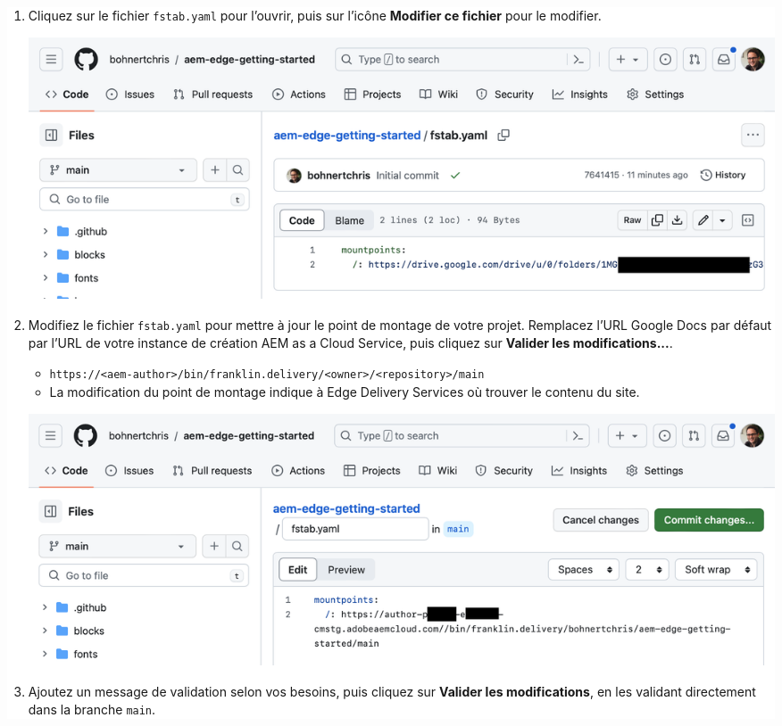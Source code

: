 1. Cliquez sur le fichier `fstab.yaml` pour l’ouvrir, puis sur l’icône **Modifier ce fichier** pour le modifier.

   ![fstab.yaml](assets/edge-dev-getting-started/fstab.png)

1. Modifiez le fichier `fstab.yaml` pour mettre à jour le point de montage de votre projet. Remplacez l’URL Google Docs par défaut par l’URL de votre instance de création AEM as a Cloud Service, puis cliquez sur **Valider les modifications...**.

   * `https://<aem-author>/bin/franklin.delivery/<owner>/<repository>/main`
   * La modification du point de montage indique à Edge Delivery Services où trouver le contenu du site.

   ![Mise à jour de fstab](assets/edge-dev-getting-started/fstab-update.png)

1. Ajoutez un message de validation selon vos besoins, puis cliquez sur **Valider les modifications**, en les validant directement dans la branche `main`.
